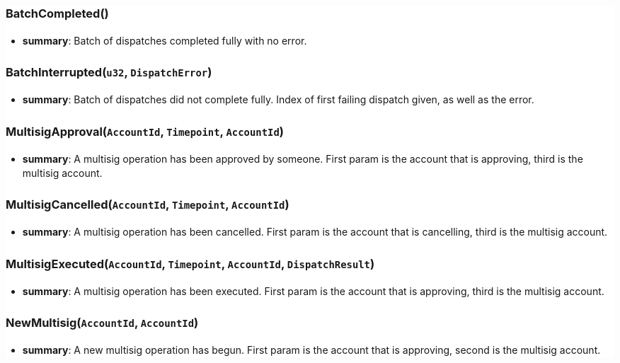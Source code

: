 ### BatchCompleted()
- **summary**: Batch of dispatches completed fully with no error.

### BatchInterrupted(`u32`, `DispatchError`)
- **summary**: Batch of dispatches did not complete fully. Index of first failing dispatch given, as well as the error.

### MultisigApproval(`AccountId`, `Timepoint`, `AccountId`)
- **summary**: A multisig operation has been approved by someone. First param is the account that is approving, third is the multisig account.

### MultisigCancelled(`AccountId`, `Timepoint`, `AccountId`)
- **summary**: A multisig operation has been cancelled. First param is the account that is cancelling, third is the multisig account.

### MultisigExecuted(`AccountId`, `Timepoint`, `AccountId`, `DispatchResult`)
- **summary**: A multisig operation has been executed. First param is the account that is approving, third is the multisig account.

### NewMultisig(`AccountId`, `AccountId`)
- **summary**: A new multisig operation has begun. First param is the account that is approving, second is the multisig account.
